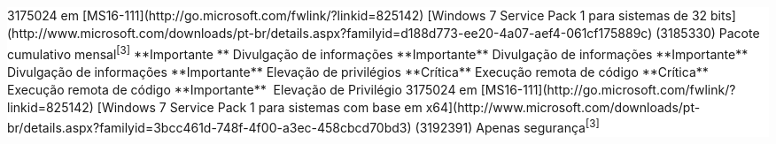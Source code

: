 </td>
<td style="border:1px solid black;">
3175024 em [MS16-111](http://go.microsoft.com/fwlink/?linkid=825142)

</td>
</tr>
<tr>
<td style="border:1px solid black;">
[Windows 7 Service Pack 1 para sistemas de 32 bits](http://www.microsoft.com/downloads/pt-br/details.aspx?familyid=d188d773-ee20-4a07-aef4-061cf175889c)  
(3185330)  
Pacote cumulativo mensal<sup>[3]</sup>

</td>
<td style="border:1px solid black;">
**Importante **  
Divulgação de informações

</td>
<td style="border:1px solid black;">
**Importante**  
Divulgação de informações

</td>
<td style="border:1px solid black;">
**Importante**  
Divulgação de informações

</td>
<td style="border:1px solid black;">
**Importante**  
Elevação de privilégios

</td>
<td style="border:1px solid black;">
**Crítica**  
Execução remota de código

</td>
<td style="border:1px solid black;">
**Crítica**  
Execução remota de código

</td>
<td style="border:1px solid black;">
**Importante**   
Elevação de Privilégio

</td>
<td style="border:1px solid black;">
3175024 em [MS16-111](http://go.microsoft.com/fwlink/?linkid=825142)

</td>
</tr>
<tr>
<td style="border:1px solid black;">
[Windows 7 Service Pack 1 para sistemas com base em x64](http://www.microsoft.com/downloads/pt-br/details.aspx?familyid=3bcc461d-748f-4f00-a3ec-458cbcd70bd3)  
(3192391)  
Apenas segurança<sup>[3]</sup>
